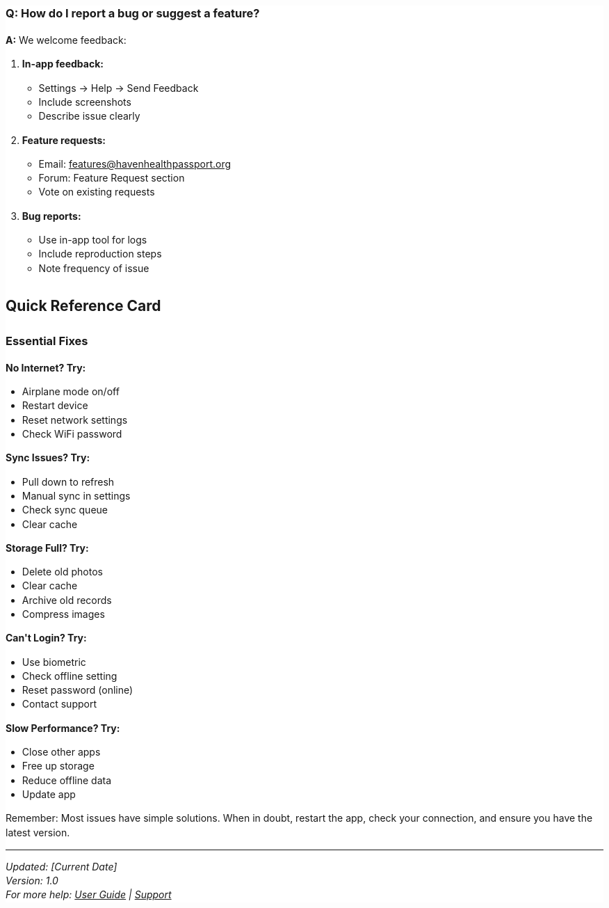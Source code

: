 ### Q: How do I report a bug or suggest a feature?

**A:** We welcome feedback:

1. **In-app feedback:**
   - Settings → Help → Send Feedback
   - Include screenshots
   - Describe issue clearly

2. **Feature requests:**
   - Email: features@havenhealthpassport.org
   - Forum: Feature Request section
   - Vote on existing requests

3. **Bug reports:**
   - Use in-app tool for logs
   - Include reproduction steps
   - Note frequency of issue

## Quick Reference Card

### Essential Fixes

**No Internet? Try:**
- Airplane mode on/off
- Restart device
- Reset network settings
- Check WiFi password

**Sync Issues? Try:**
- Pull down to refresh
- Manual sync in settings
- Check sync queue
- Clear cache

**Storage Full? Try:**
- Delete old photos
- Clear cache
- Archive old records
- Compress images

**Can't Login? Try:**
- Use biometric
- Check offline setting
- Reset password (online)
- Contact support

**Slow Performance? Try:**
- Close other apps
- Free up storage
- Reduce offline data
- Update app

Remember: Most issues have simple solutions. When in doubt, restart the app, check your connection, and ensure you have the latest version.

---

*Updated: [Current Date]*  
*Version: 1.0*  
*For more help: [User Guide](./offline-feature-guide.md) | [Support](mailto:support@havenhealthpassport.org)*